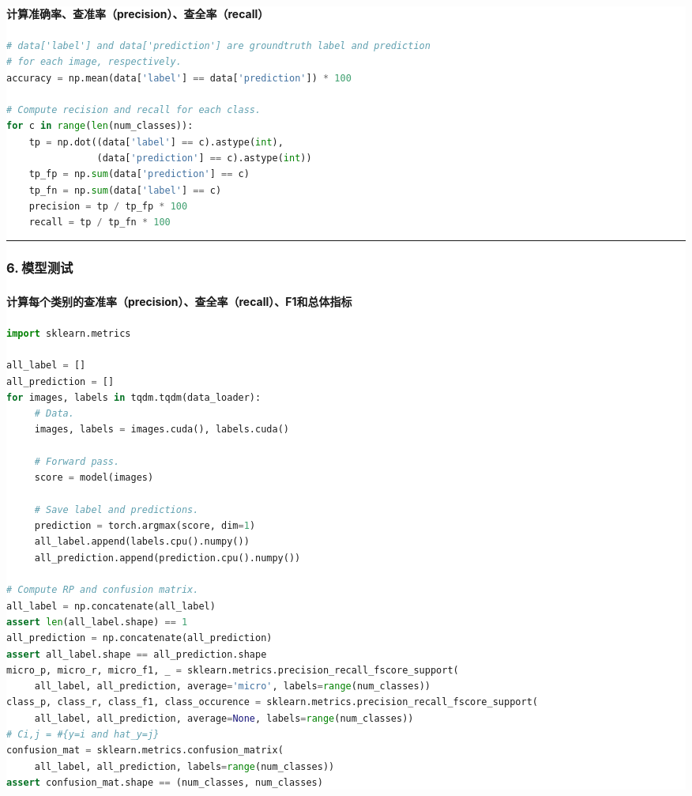 #### 计算准确率、查准率（precision）、查全率（recall）
```python
# data['label'] and data['prediction'] are groundtruth label and prediction 
# for each image, respectively.
accuracy = np.mean(data['label'] == data['prediction']) * 100

# Compute recision and recall for each class.
for c in range(len(num_classes)):
    tp = np.dot((data['label'] == c).astype(int),
                (data['prediction'] == c).astype(int))
    tp_fp = np.sum(data['prediction'] == c)
    tp_fn = np.sum(data['label'] == c)
    precision = tp / tp_fp * 100
    recall = tp / tp_fn * 100
```


---
### 6. 模型测试

#### 计算每个类别的查准率（precision）、查全率（recall）、F1和总体指标
```python
import sklearn.metrics

all_label = []
all_prediction = []
for images, labels in tqdm.tqdm(data_loader):
     # Data.
     images, labels = images.cuda(), labels.cuda()
     
     # Forward pass.
     score = model(images)
     
     # Save label and predictions.
     prediction = torch.argmax(score, dim=1)
     all_label.append(labels.cpu().numpy())
     all_prediction.append(prediction.cpu().numpy())

# Compute RP and confusion matrix.
all_label = np.concatenate(all_label)
assert len(all_label.shape) == 1
all_prediction = np.concatenate(all_prediction)
assert all_label.shape == all_prediction.shape
micro_p, micro_r, micro_f1, _ = sklearn.metrics.precision_recall_fscore_support(
     all_label, all_prediction, average='micro', labels=range(num_classes))
class_p, class_r, class_f1, class_occurence = sklearn.metrics.precision_recall_fscore_support(
     all_label, all_prediction, average=None, labels=range(num_classes))
# Ci,j = #{y=i and hat_y=j}
confusion_mat = sklearn.metrics.confusion_matrix(
     all_label, all_prediction, labels=range(num_classes))
assert confusion_mat.shape == (num_classes, num_classes)
```
